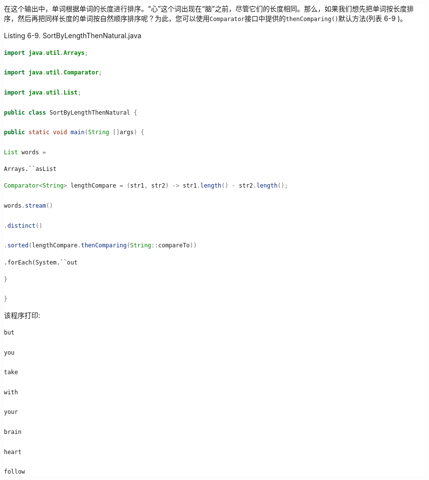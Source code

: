 在这个输出中，单词根据单词的长度进行排序。“心”这个词出现在“脑”之前，尽管它们的长度相同。那么，如果我们想先把单词按长度排序，然后再把同样长度的单词按自然顺序排序呢？为此，您可以使用`Comparator`接口中提供的`thenComparing()`默认方法(列表 6-9 )。

Listing 6-9\. SortByLengthThenNatural.java

```java
import java.util.Arrays;

import java.util.Comparator;

import java.util.List;

public class SortByLengthThenNatural {

public static void main(String []args) {

List words =
```

`Arrays.``asList`

```java
Comparator<String> lengthCompare = (str1, str2) -> str1.length() - str2.length();

words.stream()

.distinct()

.sorted(lengthCompare.thenComparing(String::compareTo))
```

`.forEach(System.``out`

```java
}

}
```

该程序打印:

```java
but

you

take

with

your

brain

heart

follow
```
